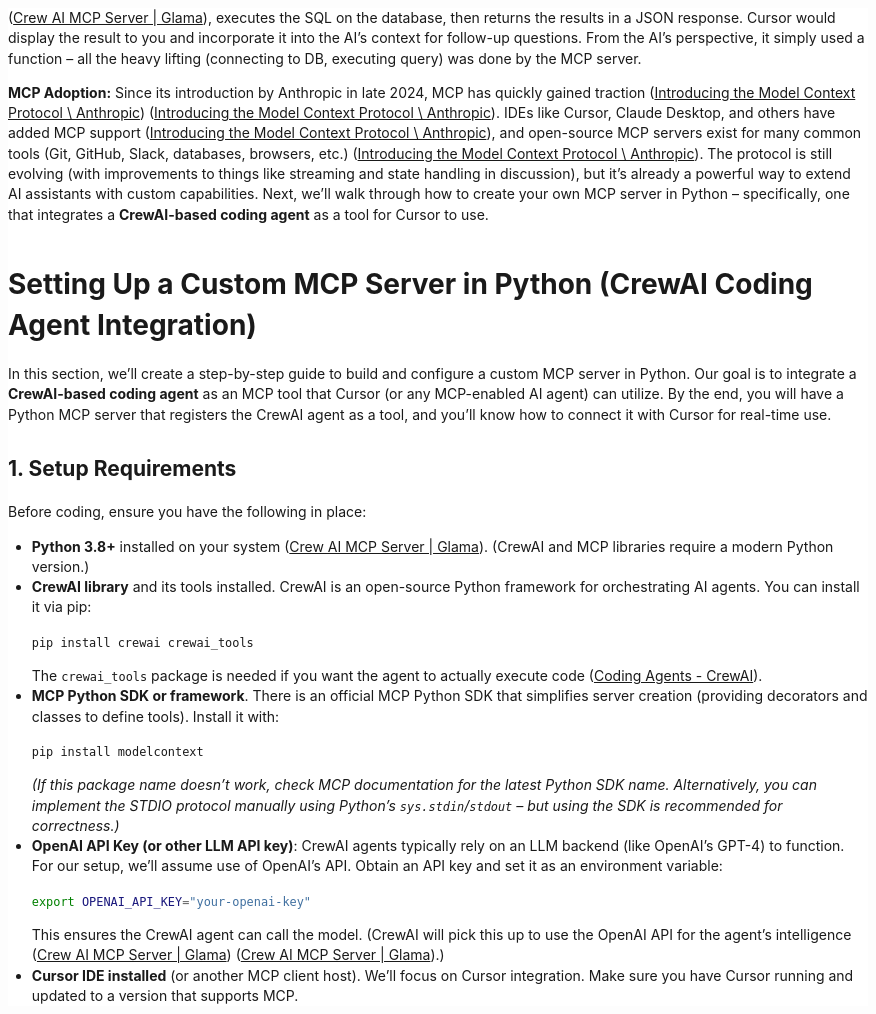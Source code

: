  ([Crew AI MCP Server | Glama](https://glama.ai/mcp/servers/y5nsuuf5t8#:~:text=%7B%20,%7D%20%7D)), executes the SQL on the database, then returns the results in a JSON response. Cursor would display the result to you and incorporate it into the AI’s context for follow-up questions. From the AI’s perspective, it simply used a function – all the heavy lifting (connecting to DB, executing query) was done by the MCP server. 

**MCP Adoption:** Since its introduction by Anthropic in late 2024, MCP has quickly gained traction ([Introducing the Model Context Protocol \ Anthropic](https://www.anthropic.com/news/model-context-protocol#:~:text=Today%2C%20we%27re%20open,produce%20better%2C%20more%20relevant%20responses)) ([Introducing the Model Context Protocol \ Anthropic](https://www.anthropic.com/news/model-context-protocol#:~:text=The%20Model%20Context%20Protocol%20is,that%20connect%20to%20these%20servers)). IDEs like Cursor, Claude Desktop, and others have added MCP support ([Introducing the Model Context Protocol \ Anthropic](https://www.anthropic.com/news/model-context-protocol#:~:text=,source%20repository%20of%20MCP%20servers)), and open-source MCP servers exist for many common tools (Git, GitHub, Slack, databases, browsers, etc.) ([Introducing the Model Context Protocol \ Anthropic](https://www.anthropic.com/news/model-context-protocol#:~:text=Claude%203,GitHub%2C%20Git%2C%20Postgres%2C%20and%20Puppeteer)). The protocol is still evolving (with improvements to things like streaming and state handling in discussion), but it’s already a powerful way to extend AI assistants with custom capabilities. Next, we’ll walk through how to create your own MCP server in Python – specifically, one that integrates a **CrewAI-based coding agent** as a tool for Cursor to use.

# Setting Up a Custom MCP Server in Python (CrewAI Coding Agent Integration)

In this section, we’ll create a step-by-step guide to build and configure a custom MCP server in Python. Our goal is to integrate a **CrewAI-based coding agent** as an MCP tool that Cursor (or any MCP-enabled AI agent) can utilize. By the end, you will have a Python MCP server that registers the CrewAI agent as a tool, and you’ll know how to connect it with Cursor for real-time use.

## 1. Setup Requirements

Before coding, ensure you have the following in place:

- **Python 3.8+** installed on your system ([Crew AI MCP Server | Glama](https://glama.ai/mcp/servers/y5nsuuf5t8#:~:text=System%20Requirements)). (CrewAI and MCP libraries require a modern Python version.)
- **CrewAI library** and its tools installed. CrewAI is an open-source Python framework for orchestrating AI agents. You can install it via pip:
  ```bash
  pip install crewai crewai_tools
  ``` 
  The `crewai_tools` package is needed if you want the agent to actually execute code ([Coding Agents - CrewAI](https://docs.crewai.com/how-to/coding-agents#:~:text=3,%E2%80%9D)).
- **MCP Python SDK or framework**. There is an official MCP Python SDK that simplifies server creation (providing decorators and classes to define tools). Install it with:
  ```bash
  pip install modelcontext
  ``` 
  *(If this package name doesn’t work, check MCP documentation for the latest Python SDK name. Alternatively, you can implement the STDIO protocol manually using Python’s `sys.stdin`/`stdout` – but using the SDK is recommended for correctness.)*
- **OpenAI API Key (or other LLM API key)**: CrewAI agents typically rely on an LLM backend (like OpenAI’s GPT-4) to function. For our setup, we’ll assume use of OpenAI’s API. Obtain an API key and set it as an environment variable:
  ```bash
  export OPENAI_API_KEY="your-openai-key"
  ``` 
  This ensures the CrewAI agent can call the model. (CrewAI will pick this up to use the OpenAI API for the agent’s intelligence ([Crew AI MCP Server | Glama](https://glama.ai/mcp/servers/y5nsuuf5t8#:~:text=,set%20their%20OpenAI%20API%20key)) ([Crew AI MCP Server | Glama](https://glama.ai/mcp/servers/y5nsuuf5t8#:~:text=Before%20using%20the%20server%2C%20set,your%20OpenAI%20API%20key)).)
- **Cursor IDE installed** (or another MCP client host). We’ll focus on Cursor integration. Make sure you have Cursor running and updated to a version that supports MCP. 
